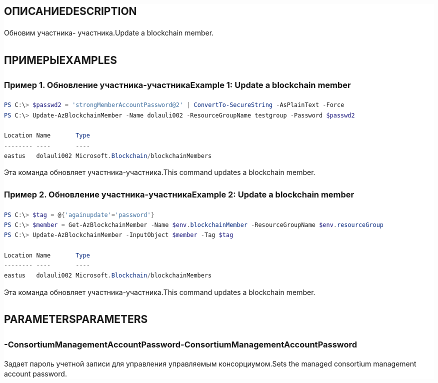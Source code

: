 ## <span data-ttu-id="8d6e3-107">ОПИСАНИЕ</span><span class="sxs-lookup"><span data-stu-id="8d6e3-107">DESCRIPTION</span></span>
<span data-ttu-id="8d6e3-108">Обновим участника- участника.</span><span class="sxs-lookup"><span data-stu-id="8d6e3-108">Update a blockchain member.</span></span>

## <span data-ttu-id="8d6e3-109">ПРИМЕРЫ</span><span class="sxs-lookup"><span data-stu-id="8d6e3-109">EXAMPLES</span></span>

### <span data-ttu-id="8d6e3-110">Пример 1. Обновление участника-участника</span><span class="sxs-lookup"><span data-stu-id="8d6e3-110">Example 1: Update a blockchain member</span></span>
```powershell
PS C:\> $passwd2 = 'strongMemberAccountPassword@2' | ConvertTo-SecureString -AsPlainText -Force
PS C:\> Update-AzBlockchainMember -Name dolauli002 -ResourceGroupName testgroup -Password $passwd2

Location Name       Type
-------- ----       ----
eastus   dolauli002 Microsoft.Blockchain/blockchainMembers
```

<span data-ttu-id="8d6e3-111">Эта команда обновляет участника-участника.</span><span class="sxs-lookup"><span data-stu-id="8d6e3-111">This command updates a blockchain member.</span></span>

### <span data-ttu-id="8d6e3-112">Пример 2. Обновление участника-участника</span><span class="sxs-lookup"><span data-stu-id="8d6e3-112">Example 2: Update a blockchain member</span></span>
```powershell
PS C:\> $tag = @{'againupdate'='password'}
PS C:\> $member = Get-AzBlockchainMember -Name $env.blockchainMember -ResourceGroupName $env.resourceGroup
PS C:\> Update-AzBlockchainMember -InputObject $member -Tag $tag

Location Name       Type
-------- ----       ----
eastus   dolauli002 Microsoft.Blockchain/blockchainMembers
```

<span data-ttu-id="8d6e3-113">Эта команда обновляет участника-участника.</span><span class="sxs-lookup"><span data-stu-id="8d6e3-113">This command updates a blockchain member.</span></span>

## <span data-ttu-id="8d6e3-114">PARAMETERS</span><span class="sxs-lookup"><span data-stu-id="8d6e3-114">PARAMETERS</span></span>

### <span data-ttu-id="8d6e3-115">-ConsortiumManagementAccountPassword</span><span class="sxs-lookup"><span data-stu-id="8d6e3-115">-ConsortiumManagementAccountPassword</span></span>
<span data-ttu-id="8d6e3-116">Задает пароль учетной записи для управления управляемым консорциумом.</span><span class="sxs-lookup"><span data-stu-id="8d6e3-116">Sets the managed consortium management account password.</span></span>
